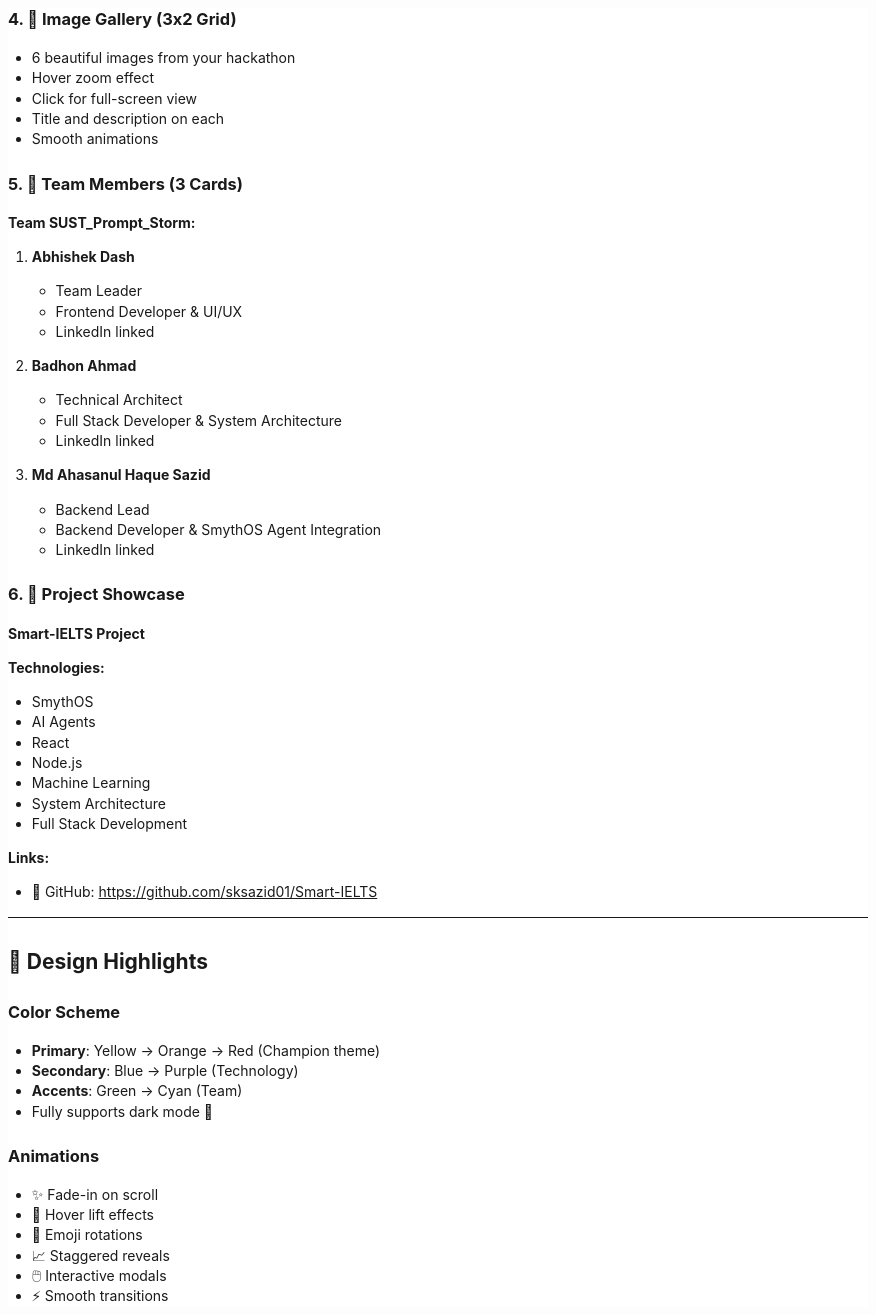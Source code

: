 ### 4. 📸 Image Gallery (3x2 Grid)
- 6 beautiful images from your hackathon
- Hover zoom effect
- Click for full-screen view
- Title and description on each
- Smooth animations

### 5. 👥 Team Members (3 Cards)
**Team SUST_Prompt_Storm:**

1. **Abhishek Dash**
   - Team Leader
   - Frontend Developer & UI/UX
   - LinkedIn linked

2. **Badhon Ahmad**
   - Technical Architect
   - Full Stack Developer & System Architecture
   - LinkedIn linked

3. **Md Ahasanul Haque Sazid**
   - Backend Lead
   - Backend Developer & SmythOS Agent Integration
   - LinkedIn linked

### 6. 🚀 Project Showcase
**Smart-IELTS Project**

**Technologies:**
- SmythOS
- AI Agents
- React
- Node.js
- Machine Learning
- System Architecture
- Full Stack Development

**Links:**
- 🔗 GitHub: https://github.com/sksazid01/Smart-IELTS

---

## 🎯 Design Highlights

### Color Scheme
- **Primary**: Yellow → Orange → Red (Champion theme)
- **Secondary**: Blue → Purple (Technology)
- **Accents**: Green → Cyan (Team)
- Fully supports dark mode 🌙

### Animations
- ✨ Fade-in on scroll
- 🎯 Hover lift effects
- 🔄 Emoji rotations
- 📈 Staggered reveals
- 🖱️ Interactive modals
- ⚡ Smooth transitions
